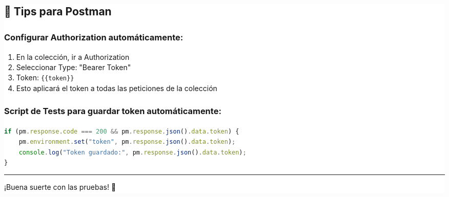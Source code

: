 
## 🔧 Tips para Postman

### Configurar Authorization automáticamente:

1. En la colección, ir a Authorization
2. Seleccionar Type: "Bearer Token"
3. Token: `{{token}}`
4. Esto aplicará el token a todas las peticiones de la colección

### Script de Tests para guardar token automáticamente:

```javascript
if (pm.response.code === 200 && pm.response.json().data.token) {
    pm.environment.set("token", pm.response.json().data.token);
    console.log("Token guardado:", pm.response.json().data.token);
}
```

---

¡Buena suerte con las pruebas! 🚀

